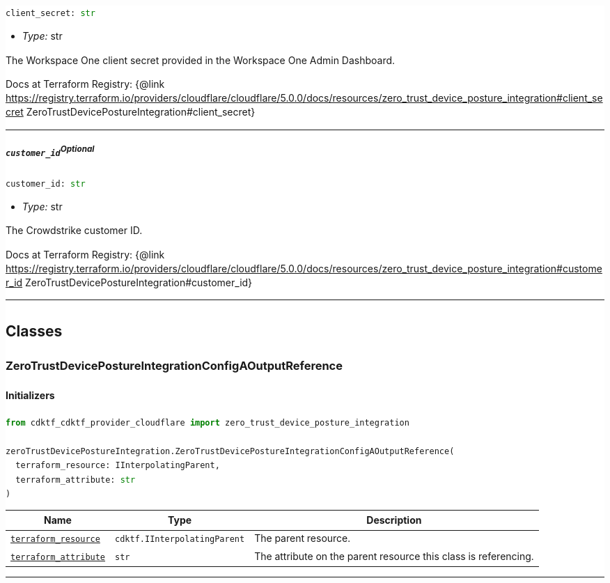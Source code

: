 ```python
client_secret: str
```

- *Type:* str

The Workspace One client secret provided in the Workspace One Admin Dashboard.

Docs at Terraform Registry: {@link https://registry.terraform.io/providers/cloudflare/cloudflare/5.0.0/docs/resources/zero_trust_device_posture_integration#client_secret ZeroTrustDevicePostureIntegration#client_secret}

---

##### `customer_id`<sup>Optional</sup> <a name="customer_id" id="@cdktf/provider-cloudflare.zeroTrustDevicePostureIntegration.ZeroTrustDevicePostureIntegrationConfigA.property.customerId"></a>

```python
customer_id: str
```

- *Type:* str

The Crowdstrike customer ID.

Docs at Terraform Registry: {@link https://registry.terraform.io/providers/cloudflare/cloudflare/5.0.0/docs/resources/zero_trust_device_posture_integration#customer_id ZeroTrustDevicePostureIntegration#customer_id}

---

## Classes <a name="Classes" id="Classes"></a>

### ZeroTrustDevicePostureIntegrationConfigAOutputReference <a name="ZeroTrustDevicePostureIntegrationConfigAOutputReference" id="@cdktf/provider-cloudflare.zeroTrustDevicePostureIntegration.ZeroTrustDevicePostureIntegrationConfigAOutputReference"></a>

#### Initializers <a name="Initializers" id="@cdktf/provider-cloudflare.zeroTrustDevicePostureIntegration.ZeroTrustDevicePostureIntegrationConfigAOutputReference.Initializer"></a>

```python
from cdktf_cdktf_provider_cloudflare import zero_trust_device_posture_integration

zeroTrustDevicePostureIntegration.ZeroTrustDevicePostureIntegrationConfigAOutputReference(
  terraform_resource: IInterpolatingParent,
  terraform_attribute: str
)
```

| **Name** | **Type** | **Description** |
| --- | --- | --- |
| <code><a href="#@cdktf/provider-cloudflare.zeroTrustDevicePostureIntegration.ZeroTrustDevicePostureIntegrationConfigAOutputReference.Initializer.parameter.terraformResource">terraform_resource</a></code> | <code>cdktf.IInterpolatingParent</code> | The parent resource. |
| <code><a href="#@cdktf/provider-cloudflare.zeroTrustDevicePostureIntegration.ZeroTrustDevicePostureIntegrationConfigAOutputReference.Initializer.parameter.terraformAttribute">terraform_attribute</a></code> | <code>str</code> | The attribute on the parent resource this class is referencing. |

---